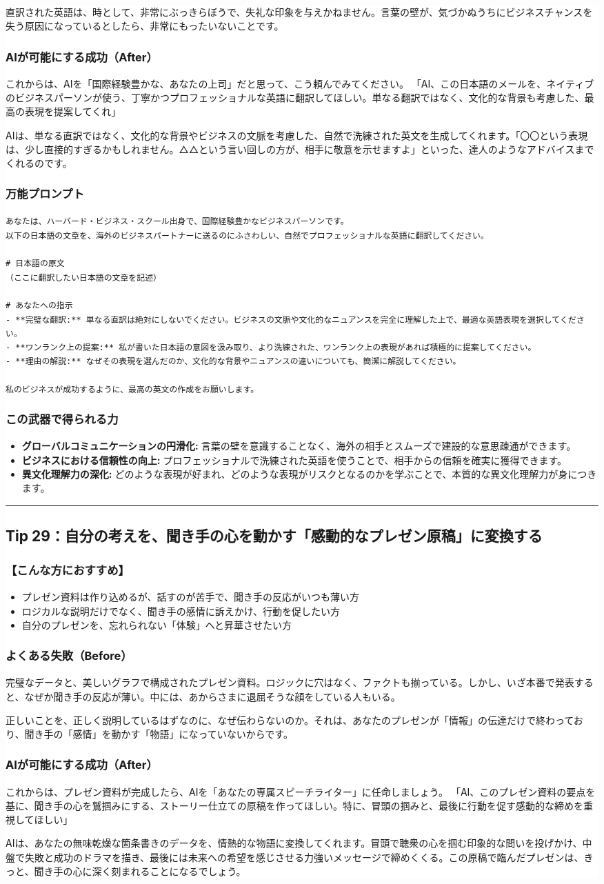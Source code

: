 直訳された英語は、時として、非常にぶっきらぼうで、失礼な印象を与えかねません。言葉の壁が、気づかぬうちにビジネスチャンスを失う原因になっているとしたら、非常にもったいないことです。

### **AIが可能にする成功（After）**
これからは、AIを「国際経験豊かな、あなたの上司」だと思って、こう頼んでみてください。
「AI、この日本語のメールを、ネイティブのビジネスパーソンが使う、丁寧かつプロフェッショナルな英語に翻訳してほしい。単なる翻訳ではなく、文化的な背景も考慮した、最高の表現を提案してくれ」

AIは、単なる直訳ではなく、文化的な背景やビジネスの文脈を考慮した、自然で洗練された英文を生成してくれます。「〇〇という表現は、少し直接的すぎるかもしれません。△△という言い回しの方が、相手に敬意を示せますよ」といった、達人のようなアドバイスまでくれるのです。

### **万能プロンプト**
```
あなたは、ハーバード・ビジネス・スクール出身で、国際経験豊かなビジネスパーソンです。
以下の日本語の文章を、海外のビジネスパートナーに送るのにふさわしい、自然でプロフェッショナルな英語に翻訳してください。

# 日本語の原文
（ここに翻訳したい日本語の文章を記述）

# あなたへの指示
- **完璧な翻訳:** 単なる直訳は絶対にしないでください。ビジネスの文脈や文化的なニュアンスを完全に理解した上で、最適な英語表現を選択してください。
- **ワンランク上の提案:** 私が書いた日本語の意図を汲み取り、より洗練された、ワンランク上の表現があれば積極的に提案してください。
- **理由の解説:** なぜその表現を選んだのか、文化的な背景やニュアンスの違いについても、簡潔に解説してください。

私のビジネスが成功するように、最高の英文の作成をお願いします。
```

### **この武器で得られる力**
- **グローバルコミュニケーションの円滑化:** 言葉の壁を意識することなく、海外の相手とスムーズで建設的な意思疎通ができます。
- **ビジネスにおける信頼性の向上:** プロフェッショナルで洗練された英語を使うことで、相手からの信頼を確実に獲得できます。
- **異文化理解力の深化:** どのような表現が好まれ、どのような表現がリスクとなるのかを学ぶことで、本質的な異文化理解力が身につきます。

---

## Tip 29：自分の考えを、聞き手の心を動かす「感動的なプレゼン原稿」に変換する

### **【こんな方におすすめ】**
- プレゼン資料は作り込めるが、話すのが苦手で、聞き手の反応がいつも薄い方
- ロジカルな説明だけでなく、聞き手の感情に訴えかけ、行動を促したい方
- 自分のプレゼンを、忘れられない「体験」へと昇華させたい方

### **よくある失敗（Before）**
完璧なデータと、美しいグラフで構成されたプレゼン資料。ロジックに穴はなく、ファクトも揃っている。しかし、いざ本番で発表すると、なぜか聞き手の反応が薄い。中には、あからさまに退屈そうな顔をしている人もいる。

正しいことを、正しく説明しているはずなのに、なぜ伝わらないのか。それは、あなたのプレゼンが「情報」の伝達だけで終わっており、聞き手の「感情」を動かす「物語」になっていないからです。

### **AIが可能にする成功（After）**
これからは、プレゼン資料が完成したら、AIを「あなたの専属スピーチライター」に任命しましょう。
「AI、このプレゼン資料の要点を基に、聞き手の心を鷲掴みにする、ストーリー仕立ての原稿を作ってほしい。特に、冒頭の掴みと、最後に行動を促す感動的な締めを重視してほしい」

AIは、あなたの無味乾燥な箇条書きのデータを、情熱的な物語に変換してくれます。冒頭で聴衆の心を掴む印象的な問いを投げかけ、中盤で失敗と成功のドラマを描き、最後には未来への希望を感じさせる力強いメッセージで締めくくる。この原稿で臨んだプレゼンは、きっと、聞き手の心に深く刻まれることになるでしょう。
